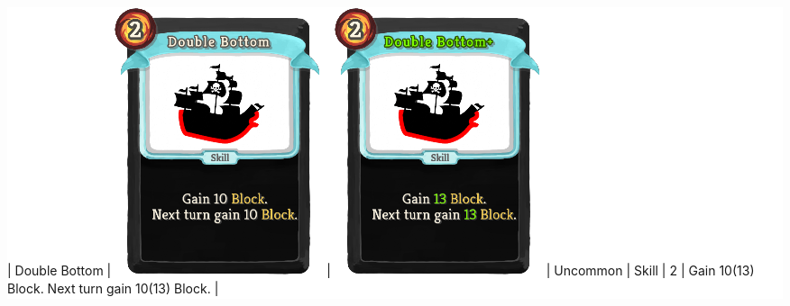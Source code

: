| Double Bottom | ![](../../sts-mod-the-blackbeard/small-card-images/DoubleBottom.png) | ![](../../sts-mod-the-blackbeard/small-card-images/DoubleBottomPlus.png) | Uncommon | Skill | 2 | Gain 10(13) Block. Next turn gain 10(13) Block. |
